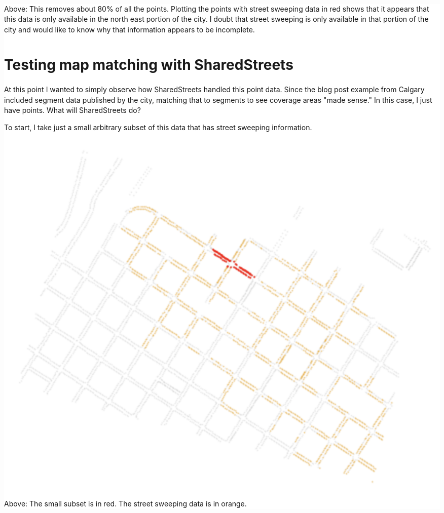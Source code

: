 Above: This removes about 80% of all the points. Plotting the points with street sweeping data in red shows that it appears that this data is only available in the north east portion of the city. I doubt that street sweeping is only available in that portion of the city and would like to know why that information appears to be incomplete.

# Testing map matching with SharedStreets

At this point I wanted to simply observe how SharedStreets handled this point data. Since the blog post example from Calgary included segment data published by the city, matching that to segments to see coverage areas "made sense." In this case, I just have points. What will SharedStreets do?

To start, I take just a small arbitrary subset of this data that has street sweeping information.

![subsetblockincontext](https://raw.githubusercontent.com/kuanb/kuanb.github.io/master/images/_posts/sacramento_parking/subsetblockincontext.png)

Above:  The small subset is in red. The street sweeping data is in orange.
